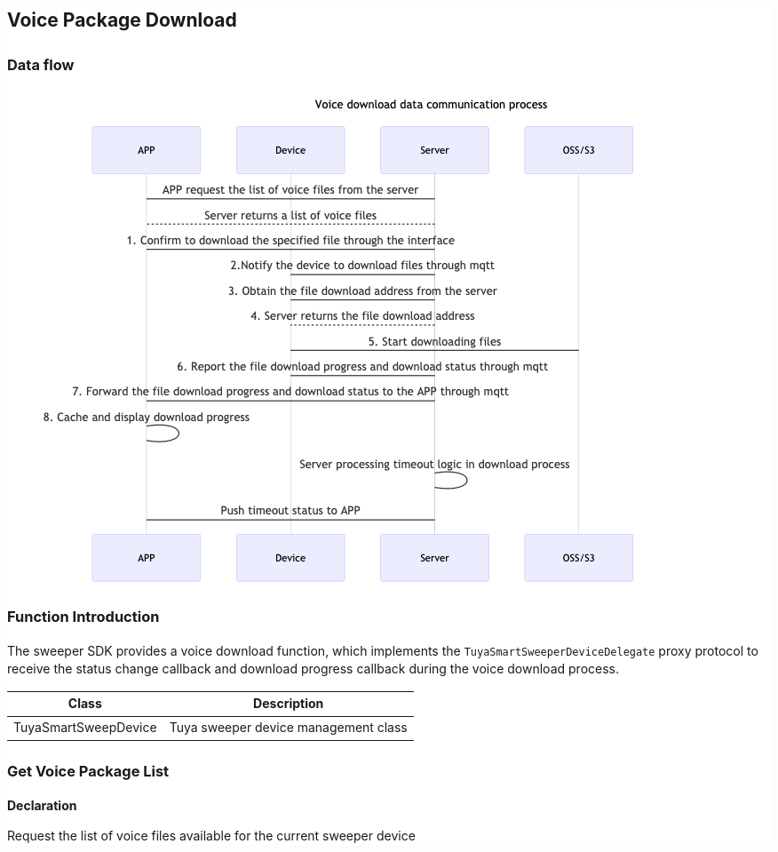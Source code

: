 ## Voice Package Download

### Data flow

![MediaCleanRecord](./imgs/FileDownload.png)

### Function Introduction

The sweeper SDK provides a voice download function, which implements the `TuyaSmartSweeperDeviceDelegate` proxy protocol to receive the status change callback and download progress callback during the voice download process.

| Class                | Description                          |
| -------------------- | ------------------------------------ |
| TuyaSmartSweepDevice | Tuya sweeper device management class |



### Get Voice Package List

**Declaration**

Request the list of voice files available for the current sweeper device
